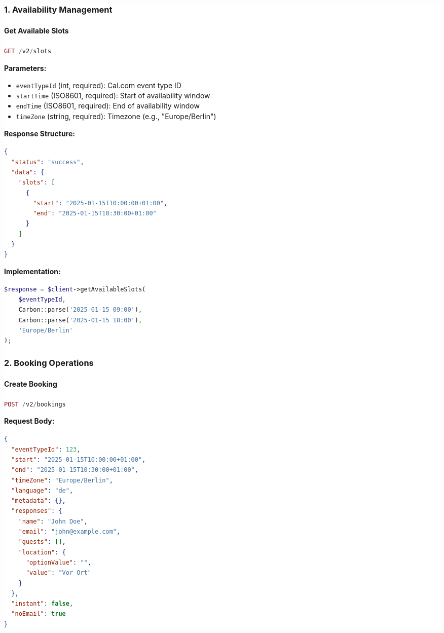 ### 1. Availability Management

#### Get Available Slots
```php
GET /v2/slots
```

**Parameters:**
- `eventTypeId` (int, required): Cal.com event type ID
- `startTime` (ISO8601, required): Start of availability window
- `endTime` (ISO8601, required): End of availability window
- `timeZone` (string, required): Timezone (e.g., "Europe/Berlin")

**Response Structure:**
```json
{
  "status": "success",
  "data": {
    "slots": [
      {
        "start": "2025-01-15T10:00:00+01:00",
        "end": "2025-01-15T10:30:00+01:00"
      }
    ]
  }
}
```

**Implementation:**
```php
$response = $client->getAvailableSlots(
    $eventTypeId,
    Carbon::parse('2025-01-15 09:00'),
    Carbon::parse('2025-01-15 18:00'),
    'Europe/Berlin'
);
```

### 2. Booking Operations

#### Create Booking
```php
POST /v2/bookings
```

**Request Body:**
```json
{
  "eventTypeId": 123,
  "start": "2025-01-15T10:00:00+01:00",
  "end": "2025-01-15T10:30:00+01:00",
  "timeZone": "Europe/Berlin",
  "language": "de",
  "metadata": {},
  "responses": {
    "name": "John Doe",
    "email": "john@example.com",
    "guests": [],
    "location": {
      "optionValue": "",
      "value": "Vor Ort"
    }
  },
  "instant": false,
  "noEmail": true
}
```